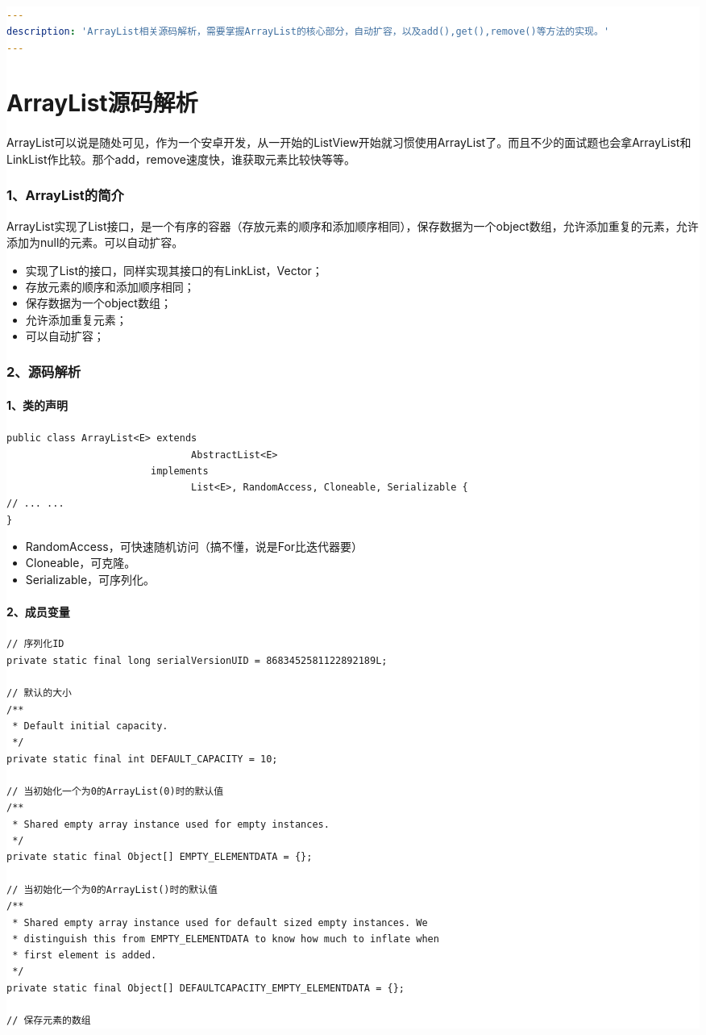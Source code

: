```yaml
---
description: 'ArrayList相关源码解析，需要掌握ArrayList的核心部分，自动扩容，以及add(),get(),remove()等方法的实现。'
---
```


# ArrayList源码解析

ArrayList可以说是随处可见，作为一个安卓开发，从一开始的ListView开始就习惯使用ArrayList了。而且不少的面试题也会拿ArrayList和LinkList作比较。那个add，remove速度快，谁获取元素比较快等等。

### 1、ArrayList的简介

ArrayList实现了List接口，是一个有序的容器（存放元素的顺序和添加顺序相同），保存数据为一个object数组，允许添加重复的元素，允许添加为null的元素。可以自动扩容。

* 实现了List的接口，同样实现其接口的有LinkList，Vector；
* 存放元素的顺序和添加顺序相同；
* 保存数据为一个object数组；
* 允许添加重复元素；
* 可以自动扩容；

### 2、源码解析

#### 1、类的声明

```text
public class ArrayList<E> extends 
                                AbstractList<E> 
                         implements 
                                List<E>, RandomAccess, Cloneable, Serializable {
// ... ...
}
```

* RandomAccess，可快速随机访问（搞不懂，说是For比迭代器要）
* Cloneable，可克隆。
* Serializable，可序列化。

#### 2、成员变量

```text
// 序列化ID
private static final long serialVersionUID = 8683452581122892189L;

// 默认的大小
/**
 * Default initial capacity.
 */
private static final int DEFAULT_CAPACITY = 10;

// 当初始化一个为0的ArrayList(0)时的默认值
/**
 * Shared empty array instance used for empty instances.
 */
private static final Object[] EMPTY_ELEMENTDATA = {};

// 当初始化一个为0的ArrayList()时的默认值
/**
 * Shared empty array instance used for default sized empty instances. We
 * distinguish this from EMPTY_ELEMENTDATA to know how much to inflate when
 * first element is added.
 */
private static final Object[] DEFAULTCAPACITY_EMPTY_ELEMENTDATA = {};

// 保存元素的数组
```